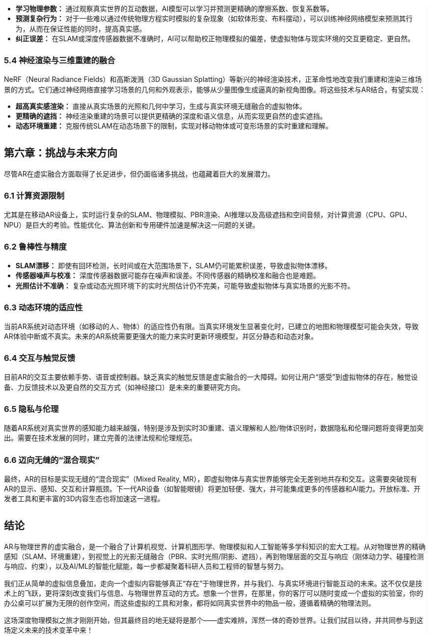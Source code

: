 *   **学习物理参数：** 通过观察真实世界的互动数据，AI模型可以学习并预测更精确的摩擦系数、恢复系数等。
*   **预测复杂行为：** 对于一些难以通过传统物理方程实时模拟的复杂现象（如软体形变、布料摆动），可以训练神经网络模型来预测其行为，从而在保证性能的同时，提高真实感。
*   **纠正误差：** 在SLAM或深度传感器数据不准确时，AI可以帮助校正物理模拟的偏差，使虚拟物体与现实环境的交互更稳定、更自然。

### 5.4 神经渲染与三维重建的融合

NeRF（Neural Radiance Fields）和高斯泼溅（3D Gaussian Splatting）等新兴的神经渲染技术，正革命性地改变我们重建和渲染三维场景的方式。它们通过神经网络直接学习场景的几何和外观表示，能够从少量图像生成逼真的新视角图像。将这些技术与AR结合，有望实现：

*   **超高真实感渲染：** 直接从真实场景的光照和几何中学习，生成与真实环境无缝融合的虚拟物体。
*   **更精确的遮挡：** 神经渲染重建的场景可以提供更精确的深度和语义信息，从而实现更自然的虚实遮挡。
*   **动态环境重建：** 克服传统SLAM在动态场景下的限制，实现对移动物体或可变形场景的实时重建和理解。

## 第六章：挑战与未来方向

尽管AR在虚实融合方面取得了长足进步，但仍面临诸多挑战，也蕴藏着巨大的发展潜力。

### 6.1 计算资源限制

尤其是在移动AR设备上，实时运行复杂的SLAM、物理模拟、PBR渲染、AI推理以及高级遮挡和空间音频，对计算资源（CPU、GPU、NPU）是巨大的考验。性能优化、算法创新和专用硬件加速是解决这一问题的关键。

### 6.2 鲁棒性与精度

*   **SLAM漂移：** 即使有回环检测，长时间或在大范围场景下，SLAM仍可能累积误差，导致虚拟物体漂移。
*   **传感器噪声与校准：** 深度传感器数据可能存在噪声和误差。不同传感器的精确校准和融合也是难题。
*   **光照估计不准确：** 复杂或动态光照环境下的实时光照估计仍不完美，可能导致虚拟物体与真实场景的光影不符。

### 6.3 动态环境的适应性

当前AR系统对动态环境（如移动的人、物体）的适应性仍有限。当真实环境发生显著变化时，已建立的地图和物理模型可能会失效，导致AR体验中断或不真实。未来的AR系统需要更强大的能力来实时更新环境模型，并区分静态和动态对象。

### 6.4 交互与触觉反馈

目前AR的交互主要依赖手势、语音或控制器。缺乏真实的触觉反馈是虚实融合的一大障碍。如何让用户“感受”到虚拟物体的存在，触觉设备、力反馈技术以及更自然的交互方式（如神经接口）是未来的重要研究方向。

### 6.5 隐私与伦理

随着AR系统对真实世界的感知能力越来越强，特别是涉及到实时3D重建、语义理解和人脸/物体识别时，数据隐私和伦理问题将变得更加突出。需要在技术发展的同时，建立完善的法律法规和伦理规范。

### 6.6 迈向无缝的“混合现实”

最终，AR的目标是实现无缝的“混合现实”（Mixed Reality, MR），即虚拟物体与真实世界能够完全无差别地共存和交互。这需要突破现有AR的显示、感知、交互和计算瓶颈。下一代AR设备（如智能眼镜）将更加轻便、强大，并可能集成更多的传感器和AI能力。开放标准、开发者工具和更丰富的3D内容生态也将加速这一进程。

## 结论

AR与物理世界的虚实融合，是一个融合了计算机视觉、计算机图形学、物理模拟和人工智能等多学科知识的宏大工程。从对物理世界的精确感知（SLAM、环境重建），到视觉上的光影无缝融合（PBR、实时光照/阴影、遮挡），再到物理层面的交互与响应（刚体动力学、碰撞检测与响应、约束），以及AI/ML的智能化赋能，每一步都凝聚着科研人员和工程师的智慧与努力。

我们正从简单的虚拟信息叠加，走向一个虚拟内容能够真正“存在”于物理世界，并与我们、与真实环境进行智能互动的未来。这不仅仅是技术上的飞跃，更将深刻改变我们与信息、与物理世界互动的方式。想象一个世界，在那里，你的客厅可以随时变成一个虚拟的实验室，你的办公桌可以扩展为无限的创作空间，而这些虚拟的工具和对象，都将如同真实世界中的物品一般，遵循着精确的物理法则。

这场深度物理模拟之旅才刚刚开始，但其最终目的地无疑将是那个——虚实难辨，浑然一体的奇妙世界。让我们拭目以待，并共同参与到这场定义未来的技术变革中来！